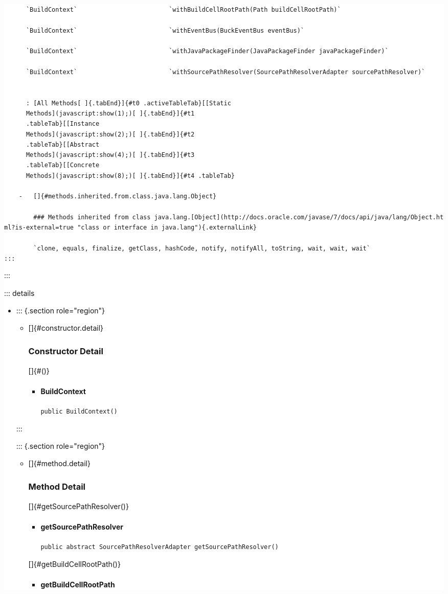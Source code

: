           `BuildContext`                         `withBuildCellRootPath​(Path buildCellRootPath)`                                                                                                                                    
          `BuildContext`                         `withEventBus​(BuckEventBus eventBus)`                                                                                                                                              
          `BuildContext`                         `withJavaPackageFinder​(JavaPackageFinder javaPackageFinder)`                                                                                                                       
          `BuildContext`                         `withSourcePathResolver​(SourcePathResolverAdapter sourcePathResolver)`                                                                                                             

          : [All Methods[ ]{.tabEnd}]{#t0 .activeTableTab}[[Static
          Methods](javascript:show(1);)[ ]{.tabEnd}]{#t1
          .tableTab}[[Instance
          Methods](javascript:show(2);)[ ]{.tabEnd}]{#t2
          .tableTab}[[Abstract
          Methods](javascript:show(4);)[ ]{.tabEnd}]{#t3
          .tableTab}[[Concrete
          Methods](javascript:show(8);)[ ]{.tabEnd}]{#t4 .tableTab}

        -   []{#methods.inherited.from.class.java.lang.Object}

            ### Methods inherited from class java.lang.[Object](http://docs.oracle.com/javase/7/docs/api/java/lang/Object.html?is-external=true "class or interface in java.lang"){.externalLink}

            `clone, equals, finalize, getClass, hashCode, notify, notifyAll, toString, wait, wait, wait`
    :::
:::

::: details
-   ::: {.section role="region"}
    -   []{#constructor.detail}

        ### Constructor Detail

        []{#<init>()}

        -   #### BuildContext

                public BuildContext()
    :::

    ::: {.section role="region"}
    -   []{#method.detail}

        ### Method Detail

        []{#getSourcePathResolver()}

        -   #### getSourcePathResolver

            ``` methodSignature
            public abstract SourcePathResolverAdapter getSourcePathResolver()
            ```

        []{#getBuildCellRootPath()}

        -   #### getBuildCellRootPath
